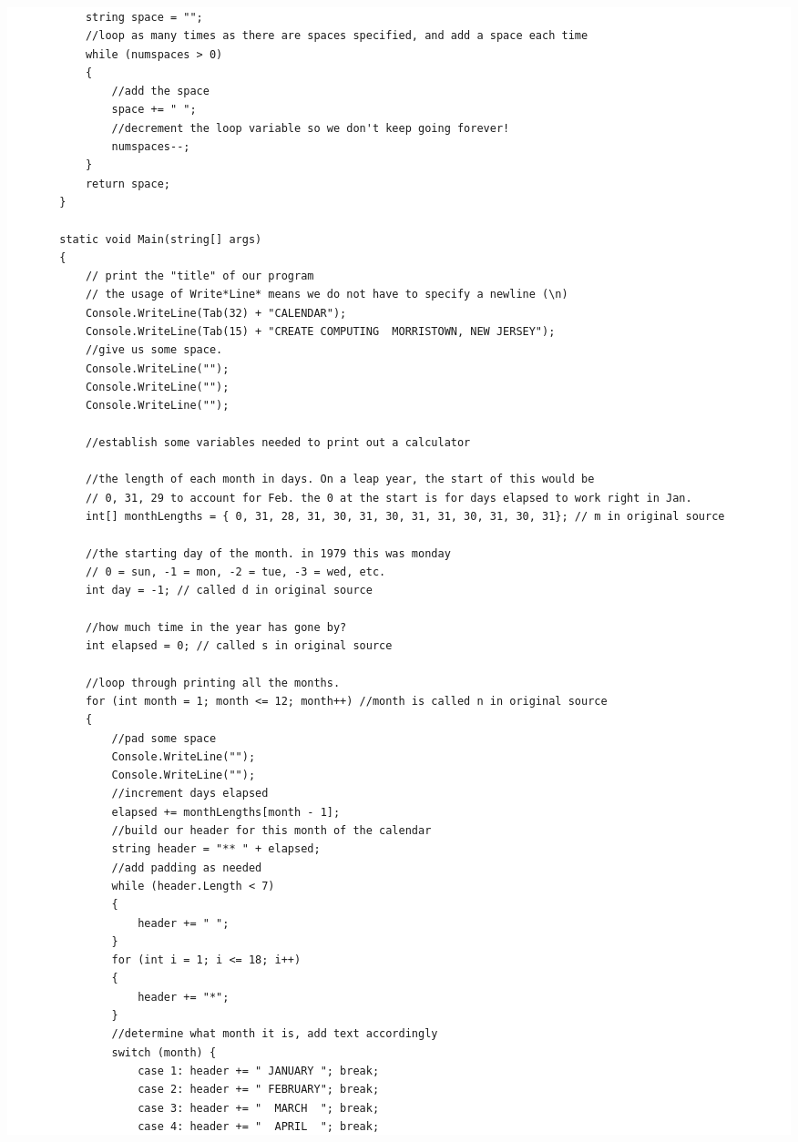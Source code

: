 ```
            string space = "";
            //loop as many times as there are spaces specified, and add a space each time
            while (numspaces > 0)
            {
                //add the space
                space += " ";
                //decrement the loop variable so we don't keep going forever!
                numspaces--;
            }
            return space;
        }

        static void Main(string[] args)
        {
            // print the "title" of our program
            // the usage of Write*Line* means we do not have to specify a newline (\n)
            Console.WriteLine(Tab(32) + "CALENDAR");
            Console.WriteLine(Tab(15) + "CREATE COMPUTING  MORRISTOWN, NEW JERSEY");
            //give us some space.
            Console.WriteLine("");
            Console.WriteLine("");
            Console.WriteLine("");

            //establish some variables needed to print out a calculator

            //the length of each month in days. On a leap year, the start of this would be
            // 0, 31, 29 to account for Feb. the 0 at the start is for days elapsed to work right in Jan.
            int[] monthLengths = { 0, 31, 28, 31, 30, 31, 30, 31, 31, 30, 31, 30, 31}; // m in original source

            //the starting day of the month. in 1979 this was monday
            // 0 = sun, -1 = mon, -2 = tue, -3 = wed, etc.
            int day = -1; // called d in original source

            //how much time in the year has gone by?
            int elapsed = 0; // called s in original source

            //loop through printing all the months.
            for (int month = 1; month <= 12; month++) //month is called n in original source
            {
                //pad some space
                Console.WriteLine("");
                Console.WriteLine("");
                //increment days elapsed
                elapsed += monthLengths[month - 1];
                //build our header for this month of the calendar
                string header = "** " + elapsed;
                //add padding as needed
                while (header.Length < 7)
                {
                    header += " ";
                }
                for (int i = 1; i <= 18; i++)
                {
                    header += "*";
                }
                //determine what month it is, add text accordingly
                switch (month) {
                    case 1: header += " JANUARY "; break;
                    case 2: header += " FEBRUARY"; break;
                    case 3: header += "  MARCH  "; break;
                    case 4: header += "  APRIL  "; break;
```